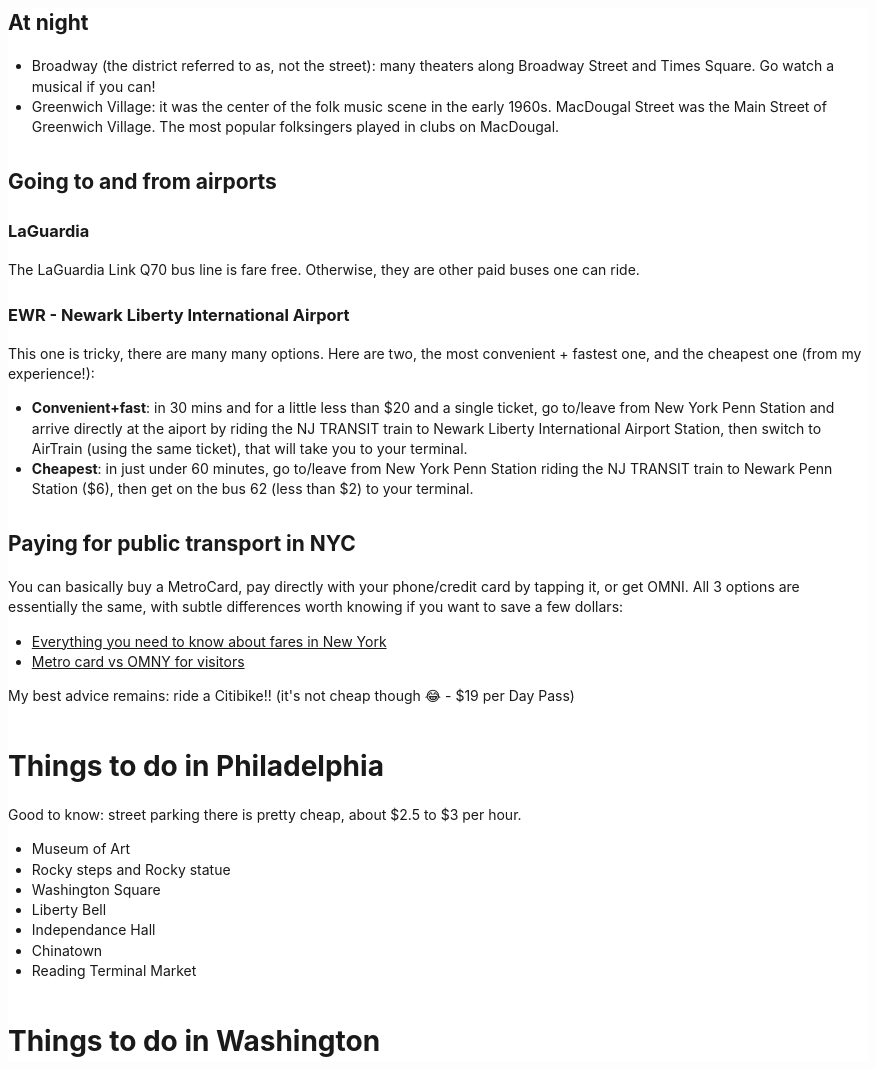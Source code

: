 ## At night

- Broadway (the district referred to as, not the street): many theaters along Broadway Street and Times Square. Go watch a musical if you can!
- Greenwich Village: it was the center of the folk music scene in the early 1960s. MacDougal Street was the Main Street of Greenwich Village. The most popular folksingers played in clubs on MacDougal.

## Going to and from airports

### LaGuardia

The LaGuardia Link Q70 bus line is fare free. Otherwise, they are other paid buses one can ride.

### EWR - Newark Liberty International Airport

This one is tricky, there are many many options. Here are two, the most convenient + fastest one, and the cheapest one (from my experience!):

- **Convenient+fast**: in 30 mins and for a little less than $20 and a single ticket, go to/leave from New York Penn Station and arrive directly at the aiport by riding the NJ TRANSIT train to Newark Liberty International Airport Station, then switch to AirTrain (using the same ticket), that will take you to your terminal.
- **Cheapest**: in just under 60 minutes, go to/leave from New York Penn Station riding the NJ TRANSIT train to Newark Penn Station ($6), then get on the bus 62 (less than $2) to your terminal.

## Paying for public transport in NYC

You can basically buy a MetroCard, pay directly with your phone/credit card by tapping it, or get OMNI. All 3 options are essentially the same, with subtle differences worth knowing if you want to save a few dollars:

- [Everything you need to know about fares in New York ](https://new.mta.info/fares#:~:text=With%20OMNY%20or%20a%20pay,subway%2C%20or%20bus%20to%20bus)
- [Metro card vs OMNY for visitors](https://www.reddit.com/r/AskNYC/comments/124cij4/metro_card_vs_omny_for_visitors/)

My best advice remains: ride a Citibike!! (it's not cheap though 😂 - $19 per Day Pass)

# Things to do in Philadelphia

Good to know: street parking there is pretty cheap, about $2.5 to $3 per hour.

- Museum of Art
- Rocky steps and Rocky statue
- Washington Square
- Liberty Bell
- Independance Hall
- Chinatown
- Reading Terminal Market

# Things to do in Washington
